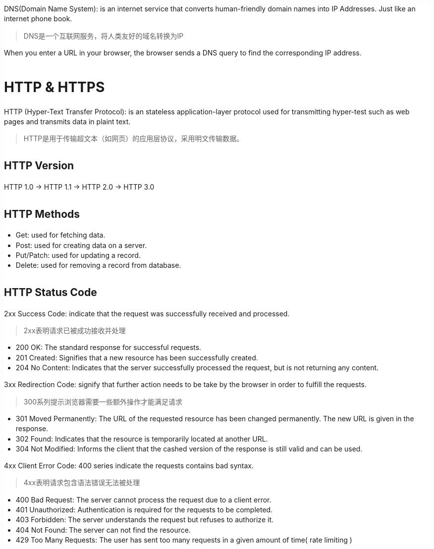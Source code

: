 DNS(Domain Name System): is an internet service that converts human-friendly domain names into IP Addresses. Just like an internet phone book.

>DNS是一个互联网服务，将人类友好的域名转换为IP

When you enter a URL in your browser, the browser sends a DNS query to find the corresponding IP address.

# HTTP & HTTPS

HTTP (Hyper-Text Transfer Protocol): is an stateless application-layer protocol used for transmitting hyper-test such as web pages and transmits data in plaint text.

> HTTP是用于传输超文本（如网页）的应用层协议，采用明文传输数据。

## HTTP Version

HTTP 1.0 -> HTTP 1.1 -> HTTP 2.0 -> HTTP 3.0

## HTTP Methods

- Get: used for fetching data.
- Post: used for creating data on a server.
- Put/Patch: used for updating a record. 
- Delete: used for removing a record from database.

## HTTP Status Code
2xx Success Code: indicate that the request was successfully received and processed.
> 2xx表明请求已被成功接收并处理
- 200 OK: The standard response for successful requests.
- 201 Created: Signifies that a new resource has been successfully created.
- 204 No Content: Indicates that the server successfully processed the request, but is not returning any content.

3xx Redirection Code: signify that further action needs to be take by the browser in order to fulfill the requests.
> 300系列提示浏览器需要一些额外操作才能满足请求
- 301 Moved Permanently: The URL of the requested resource has been changed permanently. The new URL is given in the response.
- 302 Found: Indicates that the resource is temporarily located at another URL.
- 304 Not Modified: Informs the client that the cashed version of the response is still valid and can be used.

4xx Client Error Code: 400 series indicate the requests contains bad syntax.
> 4xx表明请求包含语法错误无法被处理
- 400 Bad Request: The server cannot process the request due to a client error.
- 401 Unauthorized: Authentication is required for the requests to be completed.
- 403 Forbidden: The server understands the request but refuses to authorize it.
- 404 Not Found: The server can not find the resource.
- 429 Too Many Requests: The user has sent too many requests in a given amount of time( rate limiting )
